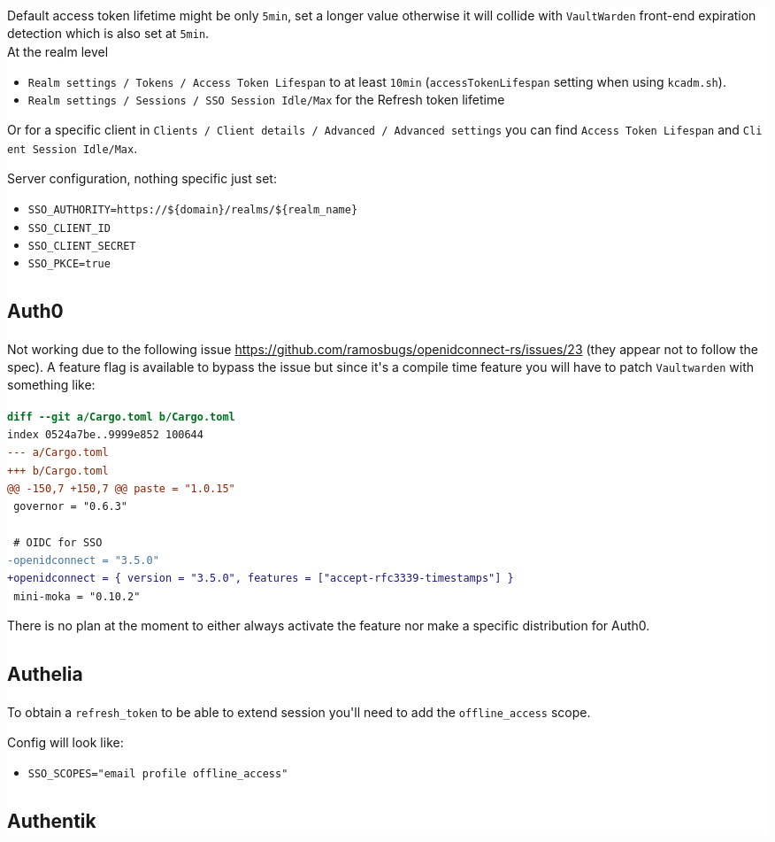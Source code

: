 Default access token lifetime might be only `5min`, set a longer value otherwise it will collide with `VaultWarden` front-end expiration detection which is also set at `5min`.
\
At the realm level

- `Realm settings / Tokens / Access Token Lifespan` to at least `10min` (`accessTokenLifespan` setting when using `kcadm.sh`).
- `Realm settings / Sessions / SSO Session Idle/Max` for the Refresh token lifetime

Or for a specific client in `Clients / Client details / Advanced / Advanced settings` you can find `Access Token Lifespan` and `Client Session Idle/Max`.

Server configuration, nothing specific just set:

- `SSO_AUTHORITY=https://${domain}/realms/${realm_name}`
- `SSO_CLIENT_ID`
- `SSO_CLIENT_SECRET`
- `SSO_PKCE=true`

## Auth0

Not working due to the following issue https://github.com/ramosbugs/openidconnect-rs/issues/23 (they appear not to follow the spec).
A feature flag is available to bypass the issue but since it's a compile time feature you will have to patch `Vaultwarden` with something like:

```patch
diff --git a/Cargo.toml b/Cargo.toml
index 0524a7be..9999e852 100644
--- a/Cargo.toml
+++ b/Cargo.toml
@@ -150,7 +150,7 @@ paste = "1.0.15"
 governor = "0.6.3"

 # OIDC for SSO
-openidconnect = "3.5.0"
+openidconnect = { version = "3.5.0", features = ["accept-rfc3339-timestamps"] }
 mini-moka = "0.10.2"
```

There is no plan at the moment to either always activate the feature nor make a specific distribution for Auth0.

## Authelia

To obtain a `refresh_token` to be able to extend session you'll need to add the `offline_access` scope.

Config will look like:

- `SSO_SCOPES="email profile offline_access"`


## Authentik
